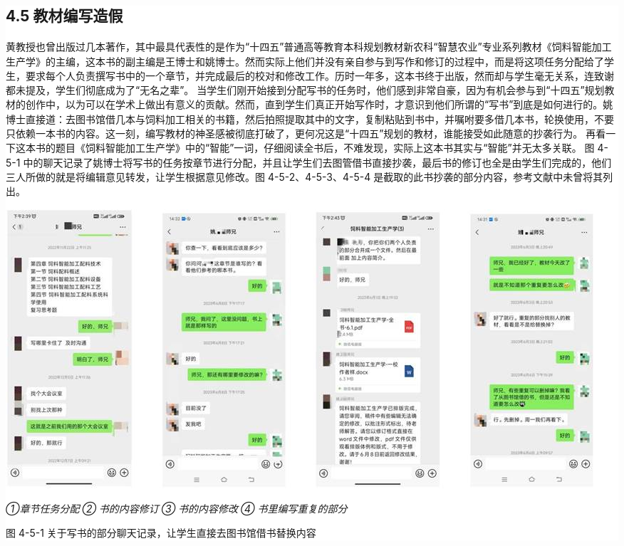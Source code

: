 ## 4.5   教材编写造假

黄教授也曾出版过几本著作，其中最具代表性的是作为“十四五”普通高等教育本科规划教材新农科“智慧农业”专业系列教材《饲料智能加工生产学》的主编，这本书的副主编是王博士和姚博士。然而实际上他们并没有亲自参与到写作和修订的过程中，而是将这项任务分配给了学生，要求每个人负责撰写书中的一个章节，并完成最后的校对和修改工作。历时一年多，这本书终于出版，然而却与学生毫无关系，连致谢都未提及，学生们彻底成为了“无名之辈”。
当学生们刚开始接到分配写书的任务时，他们感到非常自豪，因为有机会参与到“十四五”规划教材的创作中，以为可以在学术上做出有意义的贡献。然而，直到学生们真正开始写作时，才意识到他们所谓的“写书”到底是如何进行的。姚博士直接道：去图书馆借几本与饲料加工相关的书籍，然后拍照提取其中的文字，复制粘贴到书中，并嘱咐要多借几本书，轮换使用，不要只依赖一本书的内容。这一刻，编写教材的神圣感被彻底打破了，更何况这是“十四五”规划的教材，谁能接受如此随意的抄袭行为。
再看一下这本书的题目《饲料智能加工生产学》中的“智能”一词，仔细阅读全书后，不难发现，实际上这本书其实与“智能”并无太多关联。
图 4-5-1 中的聊天记录了姚博士将写书的任务按章节进行分配，并且让学生们去图管借书直接抄袭，最后书的修订也全是由学生们完成的，他们三人所做的就是将编辑意见转发，让学生根据意见修改。图 4-5-2、4-5-3、4-5-4 是截取的此书抄袭的部分内容，参考文献中未曾将其列出。

![①章节任务分配     ② 书的内容修订     ③ 书的内容修改   ④ 书里编写重复的部分](readme/clip_image257.jpg)

 *①章节任务分配     ② 书的内容修订     ③ 书的内容修改   ④ 书里编写重复的部分*

图 4-5-1 关于写书的部分聊天记录，让学生直接去图书馆借书替换内容
